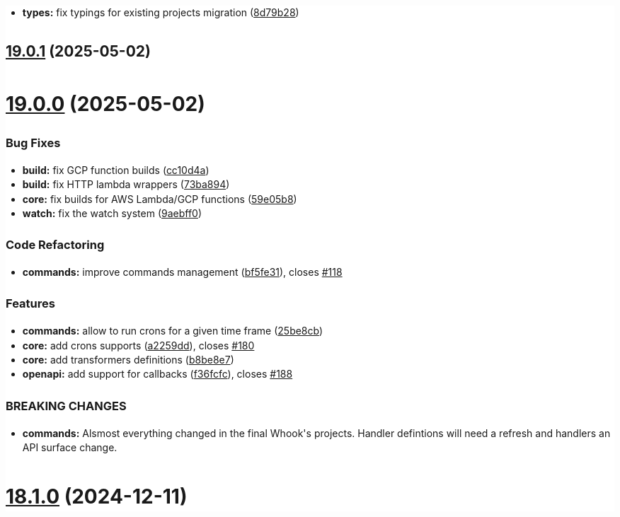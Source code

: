 * **types:** fix typings for existing projects migration ([8d79b28](https://github.com/nfroidure/whook/commit/8d79b281d696114bdebc3df48841e6038f4fc8d4))



## [19.0.1](https://github.com/nfroidure/whook/compare/v19.0.0...v19.0.1) (2025-05-02)



# [19.0.0](https://github.com/nfroidure/whook/compare/v18.1.0...v19.0.0) (2025-05-02)


### Bug Fixes

* **build:** fix GCP function builds ([cc10d4a](https://github.com/nfroidure/whook/commit/cc10d4a091bb55ee34900e50391e866b36535a86))
* **build:** fix HTTP lambda wrappers ([73ba894](https://github.com/nfroidure/whook/commit/73ba8946ce8e86802c00facc09f870a70b2f43de))
* **core:** fix builds for AWS Lambda/GCP functions ([59e05b8](https://github.com/nfroidure/whook/commit/59e05b8f4a699f9312884252618a0dc5cc5e3504))
* **watch:** fix the watch system ([9aebff0](https://github.com/nfroidure/whook/commit/9aebff07381df0dc40d2cf8ea3b1205b1039f988))


### Code Refactoring

* **commands:** improve commands management ([bf5fe31](https://github.com/nfroidure/whook/commit/bf5fe31283d12f3996f0cc98874891a1e6ffeafa)), closes [#118](https://github.com/nfroidure/whook/issues/118)


### Features

* **commands:** allow to run crons for a given time frame ([25be8cb](https://github.com/nfroidure/whook/commit/25be8cb5a36624b295868d2edb7c61120d8a2cc9))
* **core:** add crons supports ([a2259dd](https://github.com/nfroidure/whook/commit/a2259ddff56bcb19d1b09538955417df295edd9d)), closes [#180](https://github.com/nfroidure/whook/issues/180)
* **core:** add transformers definitions ([b8be8e7](https://github.com/nfroidure/whook/commit/b8be8e73ff3400074d088bbdb80d70e78d054369))
* **openapi:** add support for callbacks ([f36fcfc](https://github.com/nfroidure/whook/commit/f36fcfc3f59d8b016b993b90fc1b885edd7ead15)), closes [#188](https://github.com/nfroidure/whook/issues/188)


### BREAKING CHANGES

* **commands:** Alsmost everything changed in the final Whook's projects. Handler defintions will
need a refresh and handlers an API surface change.



# [18.1.0](https://github.com/nfroidure/whook/compare/v18.0.3...v18.1.0) (2024-12-11)
